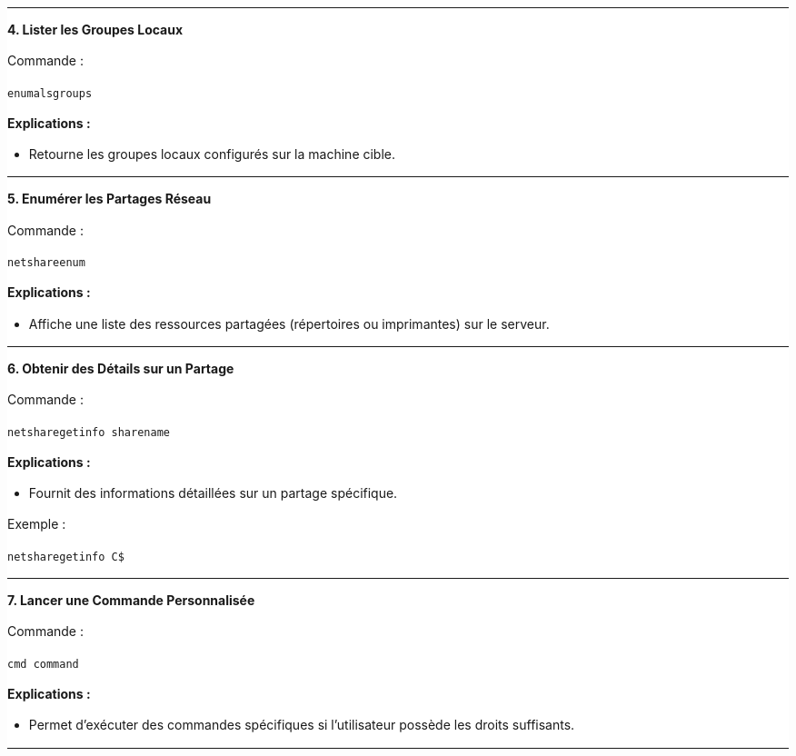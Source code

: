 ***

**4. Lister les Groupes Locaux**

Commande :

```bash
enumalsgroups
```

**Explications :**

* Retourne les groupes locaux configurés sur la machine cible.

***

**5. Enumérer les Partages Réseau**

Commande :

```bash
netshareenum
```

**Explications :**

* Affiche une liste des ressources partagées (répertoires ou imprimantes) sur le serveur.

***

**6. Obtenir des Détails sur un Partage**

Commande :

```bash
netsharegetinfo sharename
```

**Explications :**

* Fournit des informations détaillées sur un partage spécifique.

Exemple :

```bash
netsharegetinfo C$
```

***

**7. Lancer une Commande Personnalisée**

Commande :

```bash
cmd command
```

**Explications :**

* Permet d’exécuter des commandes spécifiques si l’utilisateur possède les droits suffisants.

***

